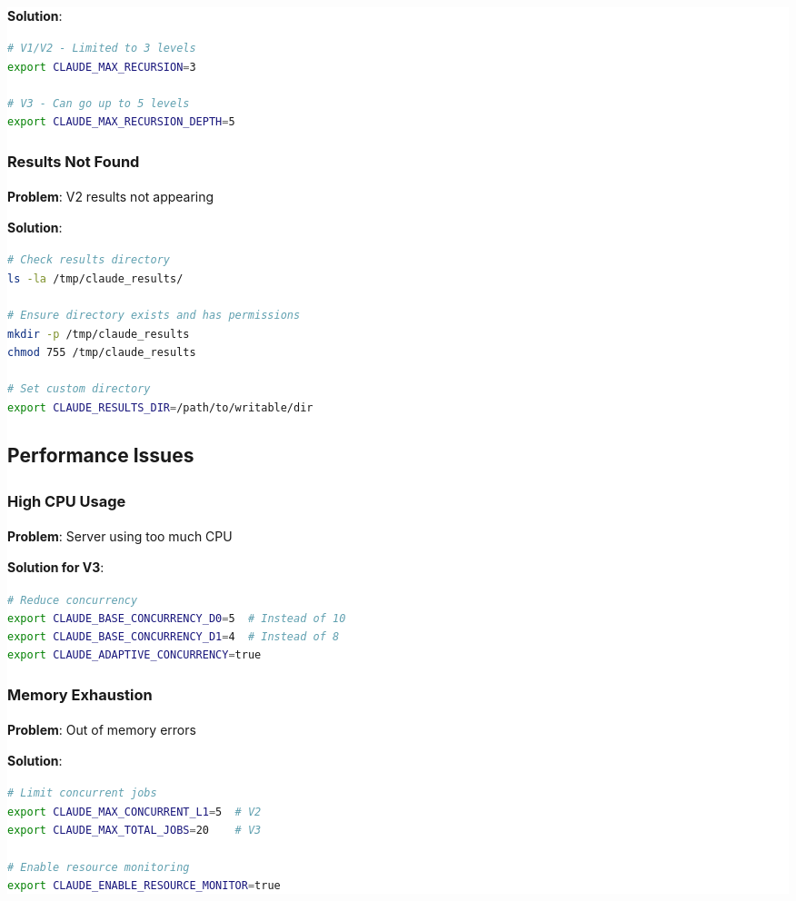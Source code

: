 **Solution**:
```bash
# V1/V2 - Limited to 3 levels
export CLAUDE_MAX_RECURSION=3

# V3 - Can go up to 5 levels
export CLAUDE_MAX_RECURSION_DEPTH=5
```

### Results Not Found

**Problem**: V2 results not appearing

**Solution**:
```bash
# Check results directory
ls -la /tmp/claude_results/

# Ensure directory exists and has permissions
mkdir -p /tmp/claude_results
chmod 755 /tmp/claude_results

# Set custom directory
export CLAUDE_RESULTS_DIR=/path/to/writable/dir
```

## Performance Issues

### High CPU Usage

**Problem**: Server using too much CPU

**Solution for V3**:
```bash
# Reduce concurrency
export CLAUDE_BASE_CONCURRENCY_D0=5  # Instead of 10
export CLAUDE_BASE_CONCURRENCY_D1=4  # Instead of 8
export CLAUDE_ADAPTIVE_CONCURRENCY=true
```

### Memory Exhaustion

**Problem**: Out of memory errors

**Solution**:
```bash
# Limit concurrent jobs
export CLAUDE_MAX_CONCURRENT_L1=5  # V2
export CLAUDE_MAX_TOTAL_JOBS=20    # V3

# Enable resource monitoring
export CLAUDE_ENABLE_RESOURCE_MONITOR=true
```
